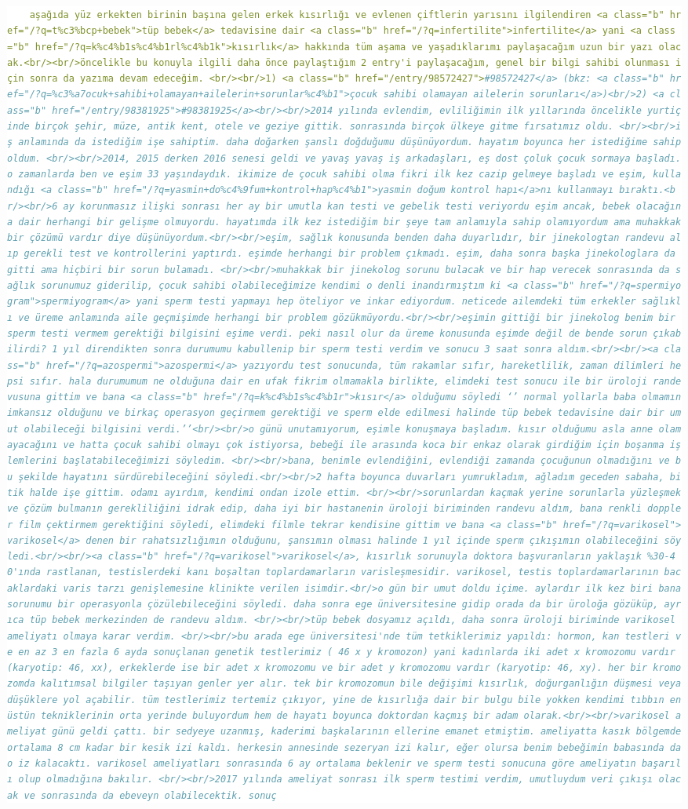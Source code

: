 ```yaml
    aşağıda yüz erkekten birinin başına gelen erkek kısırlığı ve evlenen çiftlerin yarısını ilgilendiren <a class="b" href="/?q=t%c3%bcp+bebek">tüp bebek</a> tedavisine dair <a class="b" href="/?q=infertilite">infertilite</a> yani <a class="b" href="/?q=k%c4%b1s%c4%b1rl%c4%b1k">kısırlık</a> hakkında tüm aşama ve yaşadıklarımı paylaşacağım uzun bir yazı olacak.<br/><br/>öncelikle bu konuyla ilgili daha önce paylaştığım 2 entry'i paylaşacağım, genel bir bilgi sahibi olunması için sonra da yazıma devam edeceğim. <br/><br/>1) <a class="b" href="/entry/98572427">#98572427</a> (bkz: <a class="b" href="/?q=%c3%a7ocuk+sahibi+olamayan+ailelerin+sorunlar%c4%b1">çocuk sahibi olamayan ailelerin sorunları</a>)<br/>2) <a class="b" href="/entry/98381925">#98381925</a><br/><br/>2014 yılında evlendim, evliliğimin ilk yıllarında öncelikle yurtiçinde birçok şehir, müze, antik kent, otele ve geziye gittik. sonrasında birçok ülkeye gitme fırsatımız oldu. <br/><br/>iş anlamında da istediğim işe sahiptim. daha doğarken şanslı doğduğumu düşünüyordum. hayatım boyunca her istediğime sahip oldum. <br/><br/>2014, 2015 derken 2016 senesi geldi ve yavaş yavaş iş arkadaşları, eş dost çoluk çocuk sormaya başladı. o zamanlarda ben ve eşim 33 yaşındaydık. ikimize de çocuk sahibi olma fikri ilk kez cazip gelmeye başladı ve eşim, kullandığı <a class="b" href="/?q=yasmin+do%c4%9fum+kontrol+hap%c4%b1">yasmin doğum kontrol hapı</a>nı kullanmayı bıraktı.<br/><br/>6 ay korunmasız ilişki sonrası her ay bir umutla kan testi ve gebelik testi veriyordu eşim ancak, bebek olacağına dair herhangi bir gelişme olmuyordu. hayatımda ilk kez istediğim bir şeye tam anlamıyla sahip olamıyordum ama muhakkak bir çözümü vardır diye düşünüyordum.<br/><br/>eşim, sağlık konusunda benden daha duyarlıdır, bir jinekologtan randevu alıp gerekli test ve kontrollerini yaptırdı. eşimde herhangi bir problem çıkmadı. eşim, daha sonra başka jinekologlara da gitti ama hiçbiri bir sorun bulamadı. <br/><br/>muhakkak bir jinekolog sorunu bulacak ve bir hap verecek sonrasında da sağlık sorunumuz giderilip, çocuk sahibi olabileceğimize kendimi o denli inandırmıştım ki <a class="b" href="/?q=spermiyogram">spermiyogram</a> yani sperm testi yapmayı hep öteliyor ve inkar ediyordum. neticede ailemdeki tüm erkekler sağlıklı ve üreme anlamında aile geçmişimde herhangi bir problem gözükmüyordu.<br/><br/>eşimin gittiği bir jinekolog benim bir sperm testi vermem gerektiği bilgisini eşime verdi. peki nasıl olur da üreme konusunda eşimde değil de bende sorun çıkabilirdi? 1 yıl direndikten sonra durumumu kabullenip bir sperm testi verdim ve sonucu 3 saat sonra aldım.<br/><br/><a class="b" href="/?q=azospermi">azospermi</a> yazıyordu test sonucunda, tüm rakamlar sıfır, hareketlilik, zaman dilimleri hepsi sıfır. hala durumumum ne olduğuna dair en ufak fikrim olmamakla birlikte, elimdeki test sonucu ile bir üroloji randevusuna gittim ve bana <a class="b" href="/?q=k%c4%b1s%c4%b1r">kısır</a> olduğumu söyledi ‘’ normal yollarla baba olmamın imkansız olduğunu ve birkaç operasyon geçirmem gerektiği ve sperm elde edilmesi halinde tüp bebek tedavisine dair bir umut olabileceği bilgisini verdi.’’<br/><br/>o günü unutamıyorum, eşimle konuşmaya başladım. kısır olduğumu asla anne olamayacağını ve hatta çocuk sahibi olmayı çok istiyorsa, bebeği ile arasında koca bir enkaz olarak girdiğim için boşanma işlemlerini başlatabileceğimizi söyledim. <br/><br/>bana, benimle evlendiğini, evlendiği zamanda çocuğunun olmadığını ve bu şekilde hayatını sürdürebileceğini söyledi.<br/><br/>2 hafta boyunca duvarları yumrukladım, ağladım geceden sabaha, bitik halde işe gittim. odamı ayırdım, kendimi ondan izole ettim. <br/><br/>sorunlardan kaçmak yerine sorunlarla yüzleşmek ve çözüm bulmanın gerekliliğini idrak edip, daha iyi bir hastanenin üroloji biriminden randevu aldım, bana renkli doppler film çektirmem gerektiğini söyledi, elimdeki filmle tekrar kendisine gittim ve bana <a class="b" href="/?q=varikosel">varikosel</a> denen bir rahatsızlığımın olduğunu, şansımın olması halinde 1 yıl içinde sperm çıkışımın olabileceğini söyledi.<br/><br/><a class="b" href="/?q=varikosel">varikosel</a>, kısırlık sorunuyla doktora başvuranların yaklaşık %30-40'ında rastlanan, testislerdeki kanı boşaltan toplardamarların varisleşmesidir. varikosel, testis toplardamarlarının bacaklardaki varis tarzı genişlemesine klinikte verilen isimdir.<br/>o gün bir umut doldu içime. aylardır ilk kez biri bana sorunumu bir operasyonla çözülebileceğini söyledi. daha sonra ege üniversitesine gidip orada da bir üroloğa gözüküp, ayrıca tüp bebek merkezinden de randevu aldım. <br/><br/>tüp bebek dosyamız açıldı, daha sonra üroloji biriminde varikosel ameliyatı olmaya karar verdim. <br/><br/>bu arada ege üniversitesi'nde tüm tetkiklerimiz yapıldı: hormon, kan testleri ve en az 3 en fazla 6 ayda sonuçlanan genetik testlerimiz ( 46 x y kromozon) yani kadınlarda iki adet x kromozomu vardır (karyotip: 46, xx), erkeklerde ise bir adet x kromozomu ve bir adet y kromozomu vardır (karyotip: 46, xy). her bir kromozomda kalıtımsal bilgiler taşıyan genler yer alır. tek bir kromozomun bile değişimi kısırlık, doğurganlığın düşmesi veya düşüklere yol açabilir. tüm testlerimiz tertemiz çıkıyor, yine de kısırlığa dair bir bulgu bile yokken kendimi tıbbın en üstün tekniklerinin orta yerinde buluyordum hem de hayatı boyunca doktordan kaçmış bir adam olarak.<br/><br/>varikosel ameliyat günü geldi çattı. bir sedyeye uzanmış, kaderimi başkalarının ellerine emanet etmiştim. ameliyatta kasık bölgemde ortalama 8 cm kadar bir kesik izi kaldı. herkesin annesinde sezeryan izi kalır, eğer olursa benim bebeğimin babasında da o iz kalacaktı. varikosel ameliyatları sonrasında 6 ay ortalama beklenir ve sperm testi sonucuna göre ameliyatın başarılı olup olmadığına bakılır. <br/><br/>2017 yılında ameliyat sonrası ilk sperm testimi verdim, umutluydum veri çıkışı olacak ve sonrasında da ebeveyn olabilecektik. sonuç
```
